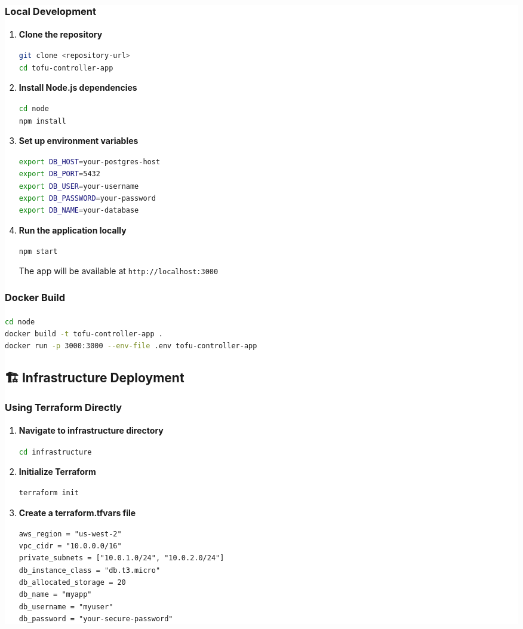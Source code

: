### Local Development

1. **Clone the repository**
   ```bash
   git clone <repository-url>
   cd tofu-controller-app
   ```

2. **Install Node.js dependencies**
   ```bash
   cd node
   npm install
   ```

3. **Set up environment variables**
   ```bash
   export DB_HOST=your-postgres-host
   export DB_PORT=5432
   export DB_USER=your-username
   export DB_PASSWORD=your-password
   export DB_NAME=your-database
   ```

4. **Run the application locally**
   ```bash
   npm start
   ```

   The app will be available at `http://localhost:3000`

### Docker Build

```bash
cd node
docker build -t tofu-controller-app .
docker run -p 3000:3000 --env-file .env tofu-controller-app
```

## 🏗️ Infrastructure Deployment

### Using Terraform Directly

1. **Navigate to infrastructure directory**
   ```bash
   cd infrastructure
   ```

2. **Initialize Terraform**
   ```bash
   terraform init
   ```

3. **Create a terraform.tfvars file**
   ```hcl
   aws_region = "us-west-2"
   vpc_cidr = "10.0.0.0/16"
   private_subnets = ["10.0.1.0/24", "10.0.2.0/24"]
   db_instance_class = "db.t3.micro"
   db_allocated_storage = 20
   db_name = "myapp"
   db_username = "myuser"
   db_password = "your-secure-password"
   ```
